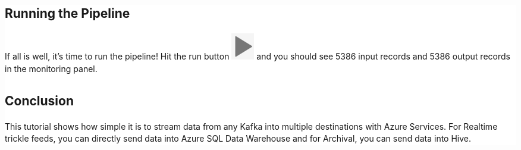 
## Running the Pipeline

If all is well, it’s time to run the pipeline! Hit the run button ![image alt text](img/BlobToKafka/PlayIcon.png) and you should see 5386 input records and 5386 output records in the monitoring panel.


## Conclusion

This tutorial shows how simple it is to stream data from any Kafka into multiple destinations with Azure Services. For Realtime trickle feeds, you can directly send data into Azure SQL Data Warehouse and for Archival, you can send data into Hive.
